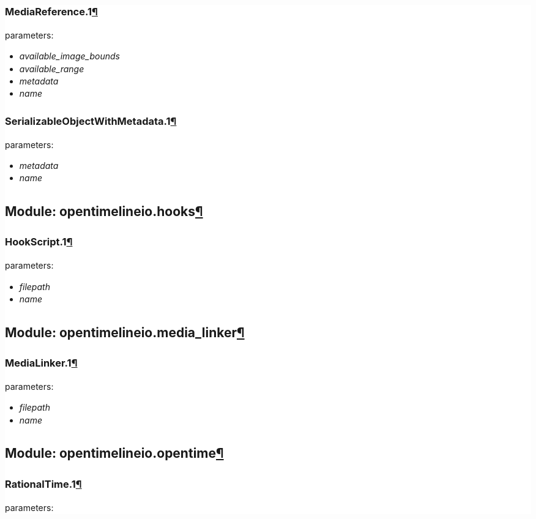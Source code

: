 
### MediaReference.1[¶](#mediareference-1 "Permalink to this heading")

parameters:

* *available\_image\_bounds*
* *available\_range*
* *metadata*
* *name*


### SerializableObjectWithMetadata.1[¶](#serializableobjectwithmetadata-1 "Permalink to this heading")

parameters:

* *metadata*
* *name*


## Module: opentimelineio.hooks[¶](#module-opentimelineio-hooks "Permalink to this heading")


### HookScript.1[¶](#hookscript-1 "Permalink to this heading")

parameters:

* *filepath*
* *name*


## Module: opentimelineio.media\_linker[¶](#module-opentimelineio-media-linker "Permalink to this heading")


### MediaLinker.1[¶](#medialinker-1 "Permalink to this heading")

parameters:

* *filepath*
* *name*


## Module: opentimelineio.opentime[¶](#module-opentimelineio-opentime "Permalink to this heading")


### RationalTime.1[¶](#rationaltime-1 "Permalink to this heading")

parameters:
